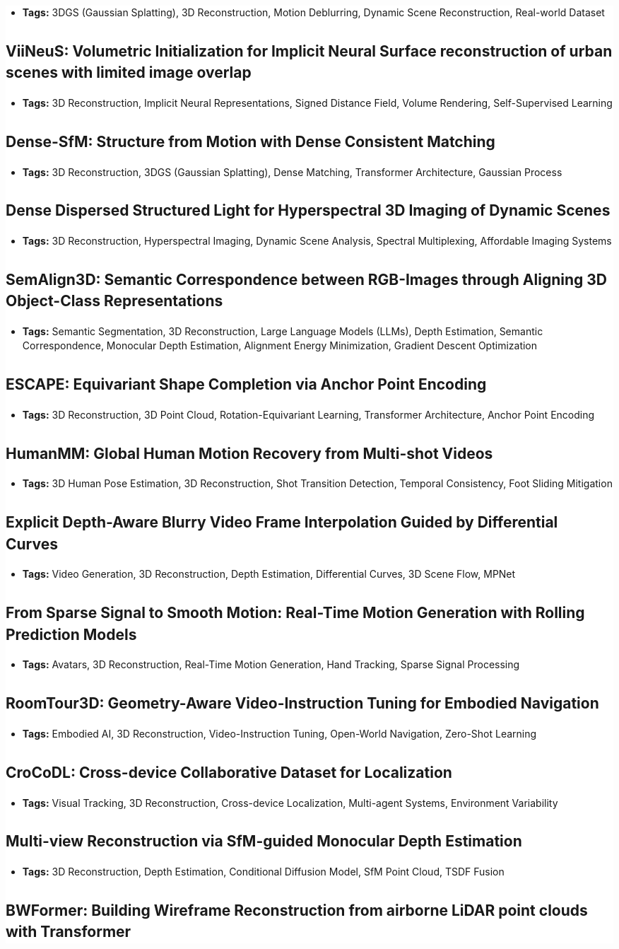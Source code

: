 - **Tags:** 3DGS (Gaussian Splatting), 3D Reconstruction, Motion Deblurring, Dynamic Scene Reconstruction, Real-world Dataset
## ViiNeuS: Volumetric Initialization for Implicit Neural Surface reconstruction of urban scenes with limited image overlap
- **Tags:** 3D Reconstruction, Implicit Neural Representations, Signed Distance Field, Volume Rendering, Self-Supervised Learning
## Dense-SfM: Structure from Motion with Dense Consistent Matching
- **Tags:** 3D Reconstruction, 3DGS (Gaussian Splatting), Dense Matching, Transformer Architecture, Gaussian Process
## Dense Dispersed Structured Light for Hyperspectral 3D Imaging of Dynamic Scenes
- **Tags:** 3D Reconstruction, Hyperspectral Imaging, Dynamic Scene Analysis, Spectral Multiplexing, Affordable Imaging Systems
## SemAlign3D: Semantic Correspondence between RGB-Images through Aligning 3D Object-Class Representations
- **Tags:** Semantic Segmentation, 3D Reconstruction, Large Language Models (LLMs), Depth Estimation, Semantic Correspondence, Monocular Depth Estimation, Alignment Energy Minimization, Gradient Descent Optimization
## ESCAPE: Equivariant Shape Completion via Anchor Point Encoding
- **Tags:** 3D Reconstruction, 3D Point Cloud, Rotation-Equivariant Learning, Transformer Architecture, Anchor Point Encoding
## HumanMM: Global Human Motion Recovery from Multi-shot Videos
- **Tags:** 3D Human Pose Estimation, 3D Reconstruction, Shot Transition Detection, Temporal Consistency, Foot Sliding Mitigation
## Explicit Depth-Aware Blurry Video Frame Interpolation Guided by Differential Curves
- **Tags:** Video Generation, 3D Reconstruction, Depth Estimation, Differential Curves, 3D Scene Flow, MPNet
## From Sparse Signal to Smooth Motion: Real-Time Motion Generation with Rolling Prediction Models
- **Tags:** Avatars, 3D Reconstruction, Real-Time Motion Generation, Hand Tracking, Sparse Signal Processing
## RoomTour3D: Geometry-Aware Video-Instruction Tuning for Embodied Navigation
- **Tags:** Embodied AI, 3D Reconstruction, Video-Instruction Tuning, Open-World Navigation, Zero-Shot Learning
## CroCoDL: Cross-device Collaborative Dataset for Localization
- **Tags:** Visual Tracking, 3D Reconstruction, Cross-device Localization, Multi-agent Systems, Environment Variability
## Multi-view Reconstruction via SfM-guided Monocular Depth Estimation
- **Tags:** 3D Reconstruction, Depth Estimation, Conditional Diffusion Model, SfM Point Cloud, TSDF Fusion
## BWFormer: Building Wireframe Reconstruction  from airborne LiDAR point clouds with Transformer